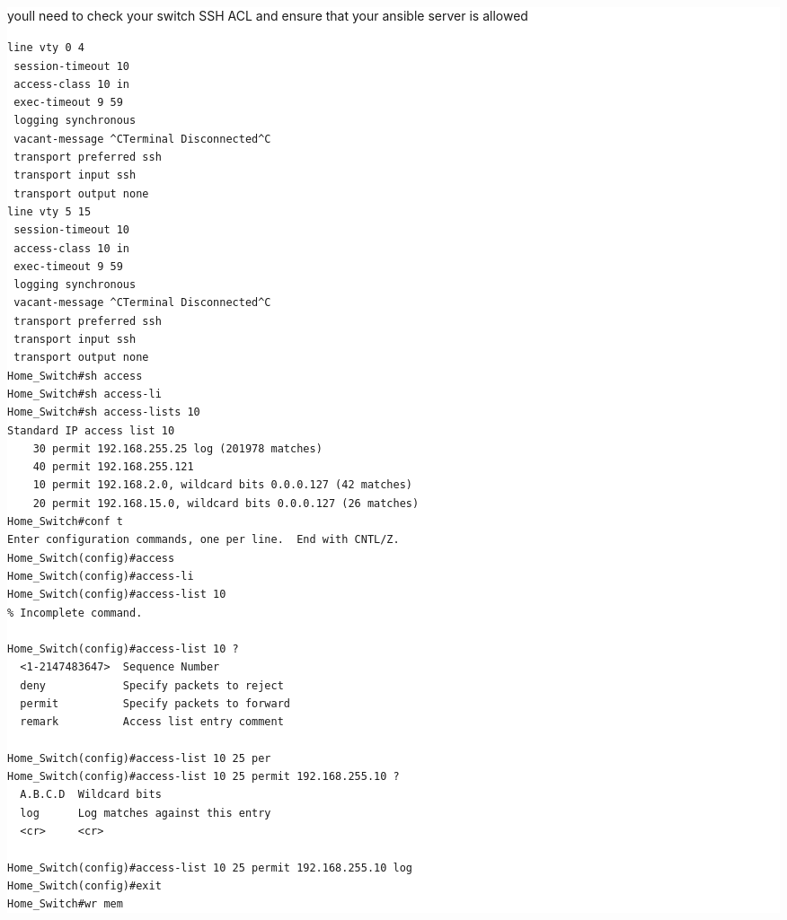 youll need to check your switch SSH ACL and ensure that your ansible server is allowed

```
line vty 0 4
 session-timeout 10 
 access-class 10 in
 exec-timeout 9 59
 logging synchronous
 vacant-message ^CTerminal Disconnected^C
 transport preferred ssh
 transport input ssh
 transport output none
line vty 5 15
 session-timeout 10 
 access-class 10 in
 exec-timeout 9 59
 logging synchronous
 vacant-message ^CTerminal Disconnected^C
 transport preferred ssh
 transport input ssh
 transport output none
Home_Switch#sh access
Home_Switch#sh access-li
Home_Switch#sh access-lists 10
Standard IP access list 10
    30 permit 192.168.255.25 log (201978 matches)
    40 permit 192.168.255.121
    10 permit 192.168.2.0, wildcard bits 0.0.0.127 (42 matches)
    20 permit 192.168.15.0, wildcard bits 0.0.0.127 (26 matches)
Home_Switch#conf t
Enter configuration commands, one per line.  End with CNTL/Z.
Home_Switch(config)#access
Home_Switch(config)#access-li
Home_Switch(config)#access-list 10
% Incomplete command.

Home_Switch(config)#access-list 10 ?
  <1-2147483647>  Sequence Number
  deny            Specify packets to reject
  permit          Specify packets to forward
  remark          Access list entry comment

Home_Switch(config)#access-list 10 25 per
Home_Switch(config)#access-list 10 25 permit 192.168.255.10 ?
  A.B.C.D  Wildcard bits
  log      Log matches against this entry
  <cr>     <cr>

Home_Switch(config)#access-list 10 25 permit 192.168.255.10 log
Home_Switch(config)#exit
Home_Switch#wr mem
```
